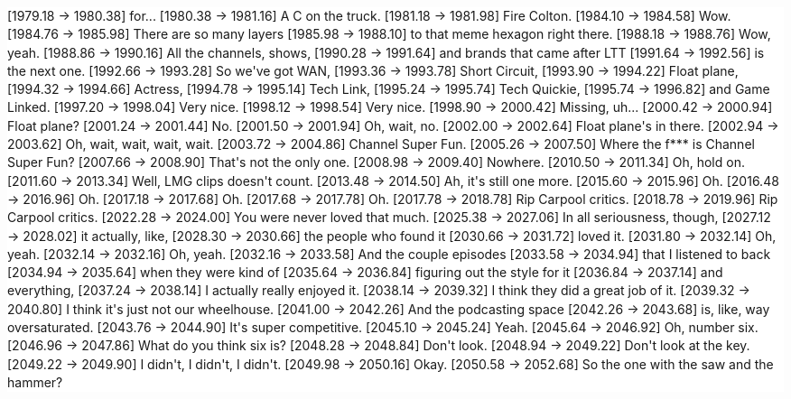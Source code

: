 [1979.18 → 1980.38] for...
[1980.38 → 1981.16] A C on the truck.
[1981.18 → 1981.98] Fire Colton.
[1984.10 → 1984.58] Wow.
[1984.76 → 1985.98] There are so many layers
[1985.98 → 1988.10] to that meme hexagon right there.
[1988.18 → 1988.76] Wow, yeah.
[1988.86 → 1990.16] All the channels, shows,
[1990.28 → 1991.64] and brands that came after LTT
[1991.64 → 1992.56] is the next one.
[1992.66 → 1993.28] So we've got WAN,
[1993.36 → 1993.78] Short Circuit,
[1993.90 → 1994.22] Float plane,
[1994.32 → 1994.66] Actress,
[1994.78 → 1995.14] Tech Link,
[1995.24 → 1995.74] Tech Quickie,
[1995.74 → 1996.82] and Game Linked.
[1997.20 → 1998.04] Very nice.
[1998.12 → 1998.54] Very nice.
[1998.90 → 2000.42] Missing, uh...
[2000.42 → 2000.94] Float plane?
[2001.24 → 2001.44] No.
[2001.50 → 2001.94] Oh, wait, no.
[2002.00 → 2002.64] Float plane's in there.
[2002.94 → 2003.62] Oh, wait, wait, wait, wait.
[2003.72 → 2004.86] Channel Super Fun.
[2005.26 → 2007.50] Where the f*** is Channel Super Fun?
[2007.66 → 2008.90] That's not the only one.
[2008.98 → 2009.40] Nowhere.
[2010.50 → 2011.34] Oh, hold on.
[2011.60 → 2013.34] Well, LMG clips doesn't count.
[2013.48 → 2014.50] Ah, it's still one more.
[2015.60 → 2015.96] Oh.
[2016.48 → 2016.96] Oh.
[2017.18 → 2017.68] Oh.
[2017.68 → 2017.78] Oh.
[2017.78 → 2018.78] Rip Carpool critics.
[2018.78 → 2019.96] Rip Carpool critics.
[2022.28 → 2024.00] You were never loved that much.
[2025.38 → 2027.06] In all seriousness, though,
[2027.12 → 2028.02] it actually, like,
[2028.30 → 2030.66] the people who found it
[2030.66 → 2031.72] loved it.
[2031.80 → 2032.14] Oh, yeah.
[2032.14 → 2032.16] Oh, yeah.
[2032.16 → 2033.58] And the couple episodes
[2033.58 → 2034.94] that I listened to back
[2034.94 → 2035.64] when they were kind of
[2035.64 → 2036.84] figuring out the style for it
[2036.84 → 2037.14] and everything,
[2037.24 → 2038.14] I actually really enjoyed it.
[2038.14 → 2039.32] I think they did a great job of it.
[2039.32 → 2040.80] I think it's just not our wheelhouse.
[2041.00 → 2042.26] And the podcasting space
[2042.26 → 2043.68] is, like, way oversaturated.
[2043.76 → 2044.90] It's super competitive.
[2045.10 → 2045.24] Yeah.
[2045.64 → 2046.92] Oh, number six.
[2046.96 → 2047.86] What do you think six is?
[2048.28 → 2048.84] Don't look.
[2048.94 → 2049.22] Don't look at the key.
[2049.22 → 2049.90] I didn't, I didn't, I didn't.
[2049.98 → 2050.16] Okay.
[2050.58 → 2052.68] So the one with the saw and the hammer?